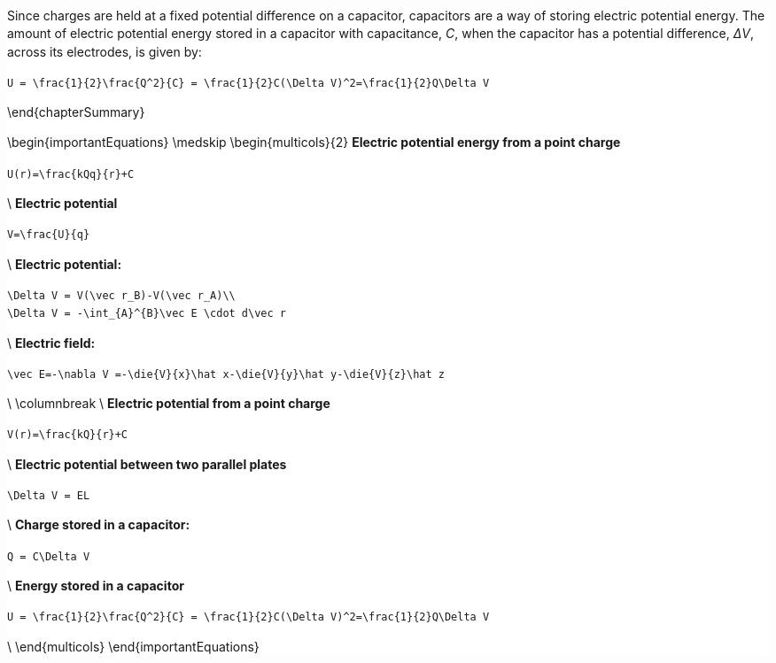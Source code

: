 Since charges are held at a fixed potential difference on a capacitor, capacitors are a way of storing electric potential energy. The amount of electric potential energy stored in a capacitor with capacitance, $C$, when the capacitor has a potential difference, $\Delta V$, across its electrodes, is given by:
```{math}
U = \frac{1}{2}\frac{Q^2}{C} = \frac{1}{2}C(\Delta V)^2=\frac{1}{2}Q\Delta V
```


\end{chapterSummary}


\begin{importantEquations}
\medskip
\begin{multicols}{2}
**Electric potential energy from a point charge**
```{math}
U(r)=\frac{kQq}{r}+C
```
\\
**Electric potential**
```{math}
V=\frac{U}{q}
```
\\
**Electric potential:**
```{math}
\Delta V = V(\vec r_B)-V(\vec r_A)\\
\Delta V = -\int_{A}^{B}\vec E \cdot d\vec r
```
\\
**Electric field:**
```{math}
\vec E=-\nabla V =-\die{V}{x}\hat x-\die{V}{y}\hat y-\die{V}{z}\hat z
```
\\
\columnbreak
\\
**Electric potential from a point charge**
```{math}
V(r)=\frac{kQ}{r}+C
```
\\
**Electric potential between two parallel plates**
```{math}
\Delta V = EL
```
\\
**Charge stored in a capacitor:**
```{math}
Q = C\Delta V
```
\\
**Energy stored in a capacitor**
```{math}
U = \frac{1}{2}\frac{Q^2}{C} = \frac{1}{2}C(\Delta V)^2=\frac{1}{2}Q\Delta V
```
\\
\end{multicols}
\end{importantEquations}

